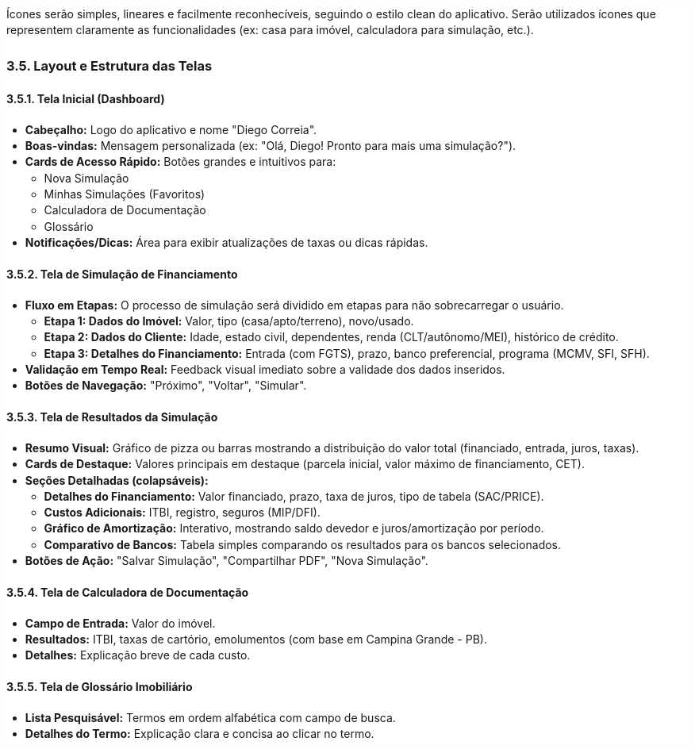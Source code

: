 Ícones serão simples, lineares e facilmente reconhecíveis, seguindo o estilo clean do aplicativo. Serão utilizados ícones que representem claramente as funcionalidades (ex: casa para imóvel, calculadora para simulação, etc.).

### 3.5. Layout e Estrutura das Telas

#### 3.5.1. Tela Inicial (Dashboard)

- **Cabeçalho:** Logo do aplicativo e nome "Diego Correia".
- **Boas-vindas:** Mensagem personalizada (ex: "Olá, Diego! Pronto para mais uma simulação?").
- **Cards de Acesso Rápido:** Botões grandes e intuitivos para:
    - Nova Simulação
    - Minhas Simulações (Favoritos)
    - Calculadora de Documentação
    - Glossário
- **Notificações/Dicas:** Área para exibir atualizações de taxas ou dicas rápidas.

#### 3.5.2. Tela de Simulação de Financiamento

- **Fluxo em Etapas:** O processo de simulação será dividido em etapas para não sobrecarregar o usuário.
    - **Etapa 1: Dados do Imóvel:** Valor, tipo (casa/apto/terreno), novo/usado.
    - **Etapa 2: Dados do Cliente:** Idade, estado civil, dependentes, renda (CLT/autônomo/MEI), histórico de crédito.
    - **Etapa 3: Detalhes do Financiamento:** Entrada (com FGTS), prazo, banco preferencial, programa (MCMV, SFI, SFH).
- **Validação em Tempo Real:** Feedback visual imediato sobre a validade dos dados inseridos.
- **Botões de Navegação:** "Próximo", "Voltar", "Simular".

#### 3.5.3. Tela de Resultados da Simulação

- **Resumo Visual:** Gráfico de pizza ou barras mostrando a distribuição do valor total (financiado, entrada, juros, taxas).
- **Cards de Destaque:** Valores principais em destaque (parcela inicial, valor máximo de financiamento, CET).
- **Seções Detalhadas (colapsáveis):**
    - **Detalhes do Financiamento:** Valor financiado, prazo, taxa de juros, tipo de tabela (SAC/PRICE).
    - **Custos Adicionais:** ITBI, registro, seguros (MIP/DFI).
    - **Gráfico de Amortização:** Interativo, mostrando saldo devedor e juros/amortização por período.
    - **Comparativo de Bancos:** Tabela simples comparando os resultados para os bancos selecionados.
- **Botões de Ação:** "Salvar Simulação", "Compartilhar PDF", "Nova Simulação".

#### 3.5.4. Tela de Calculadora de Documentação

- **Campo de Entrada:** Valor do imóvel.
- **Resultados:** ITBI, taxas de cartório, emolumentos (com base em Campina Grande - PB).
- **Detalhes:** Explicação breve de cada custo.

#### 3.5.5. Tela de Glossário Imobiliário

- **Lista Pesquisável:** Termos em ordem alfabética com campo de busca.
- **Detalhes do Termo:** Explicação clara e concisa ao clicar no termo.
